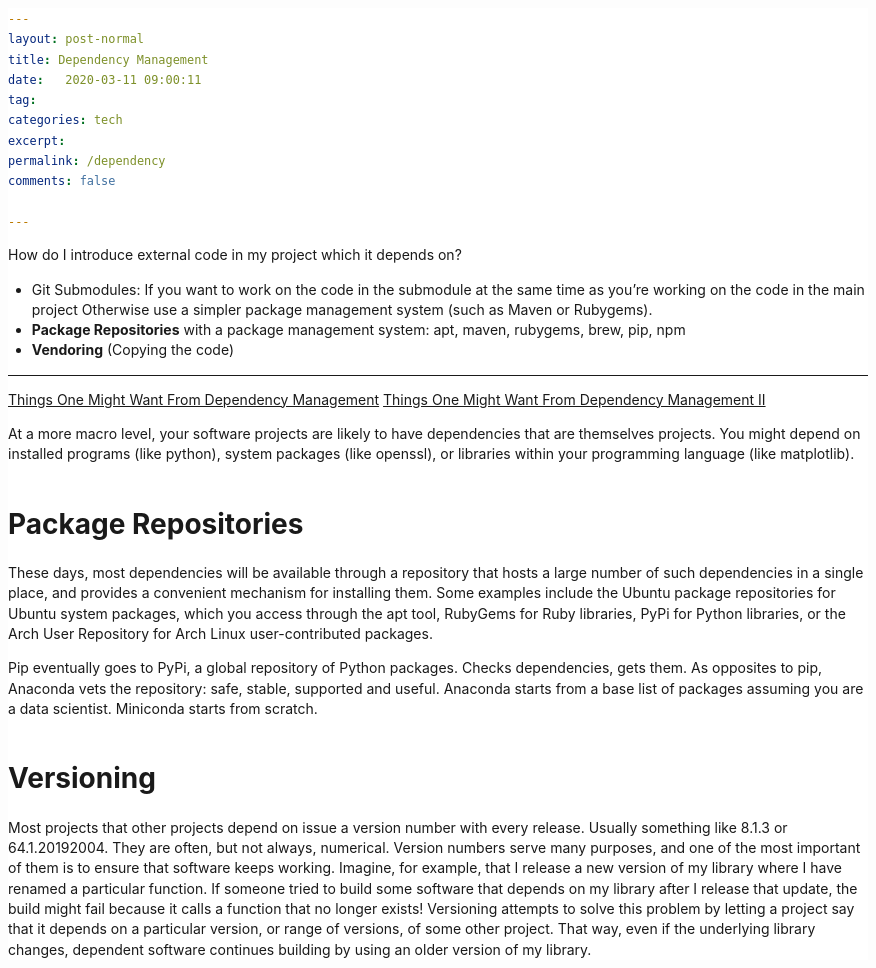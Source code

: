 ```yaml
---
layout: post-normal
title: Dependency Management
date:   2020-03-11 09:00:11
tag: 
categories: tech
excerpt: 
permalink: /dependency
comments: false

---
```


How do I introduce external code in my project which it depends on?

- Git Submodules: If you want to work on the code in the submodule at the same time as you’re working on the code in the main project Otherwise use a simpler package management system (such as Maven or Rubygems).
- **Package Repositories** with a package management system: apt, maven, rubygems, brew, pip, npm
- **Vendoring** (Copying the code)

----

[Things One Might Want From Dependency Management](https://news.ycombinator.com/item?id=20672051)
[Things One Might Want From Dependency Management II](https://cheat.readthedocs.io/en/latest/python/piptools.html)



At a more macro level, your software projects are likely to have dependencies that are themselves projects. You might depend on installed programs (like python), system packages (like openssl), or libraries within your programming language (like matplotlib). 

# Package Repositories 

These days, most dependencies will be available through a repository that hosts a large number of such dependencies in a single place, and provides a convenient mechanism for installing them. Some examples include the Ubuntu package repositories for Ubuntu system packages, which you access through the apt tool, RubyGems for Ruby libraries, PyPi for Python libraries, or the Arch User Repository for Arch Linux user-contributed packages.

Pip eventually goes to PyPi, a global repository of Python packages. Checks dependencies, gets them.  As opposites to pip, Anaconda vets the repository: safe, stable, supported and useful.  Anaconda starts from a base list of packages assuming you are a data scientist.  Miniconda starts from scratch. 

# Versioning

Most projects that other projects depend on issue a version number with every release. Usually something like 8.1.3 or 64.1.20192004. They are often, but not always, numerical. Version numbers serve many purposes, and one of the most important of them is to ensure that software keeps working. Imagine, for example, that I release a new version of my library where I have renamed a particular function. If someone tried to build some software that depends on my library after I release that update, the build might fail because it calls a function that no longer exists! Versioning attempts to solve this problem by letting a project say that it depends on a particular version, or range of versions, of some other project. That way, even if the underlying library changes, dependent software continues building by using an older version of my library.
